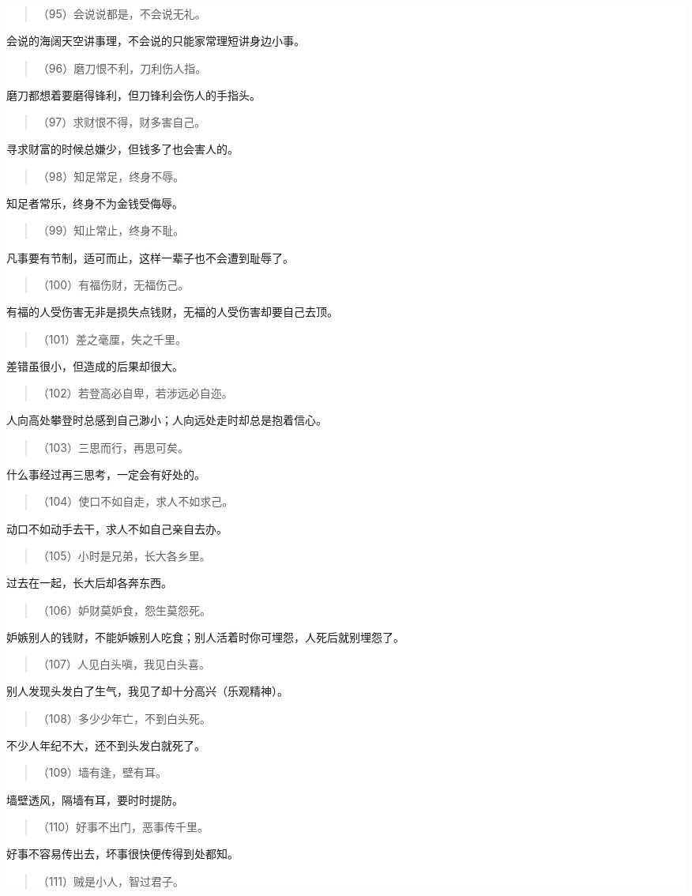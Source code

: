 >（95）会说说都是，不会说无礼。

会说的海阔天空讲事理，不会说的只能家常理短讲身边小事。

>（96）磨刀恨不利，刀利伤人指。

磨刀都想着要磨得锋利，但刀锋利会伤人的手指头。

>（97）求财恨不得，财多害自己。

寻求财富的时候总嫌少，但钱多了也会害人的。

>（98）知足常足，终身不辱。

知足者常乐，终身不为金钱受侮辱。

>（99）知止常止，终身不耻。

凡事要有节制，适可而止，这样一辈子也不会遭到耻辱了。

>（100）有福伤财，无福伤己。

有福的人受伤害无非是损失点钱财，无福的人受伤害却要自己去顶。

>（101）差之毫厘，失之千里。

差错虽很小，但造成的后果却很大。

>（102）若登高必自卑，若涉远必自迩。

人向高处攀登时总感到自己渺小；人向远处走时却总是抱着信心。

>（103）三思而行，再思可矣。

什么事经过再三思考，一定会有好处的。

>（104）使口不如自走，求人不如求己。

动口不如动手去干，求人不如自己亲自去办。

>（105）小时是兄弟，长大各乡里。

过去在一起，长大后却各奔东西。

>（106）妒财莫妒食，怨生莫怨死。

妒嫉别人的钱财，不能妒嫉别人吃食；别人活着时你可埋怨，人死后就别埋怨了。

>（107）人见白头嗔，我见白头喜。

别人发现头发白了生气，我见了却十分高兴（乐观精神）。

>（108）多少少年亡，不到白头死。

不少人年纪不大，还不到头发白就死了。

>（109）墙有逢，壁有耳。

墙壁透风，隔墙有耳，要时时提防。

>（110）好事不出门，恶事传千里。

好事不容易传出去，坏事很快便传得到处都知。

>（111）贼是小人，智过君子。

